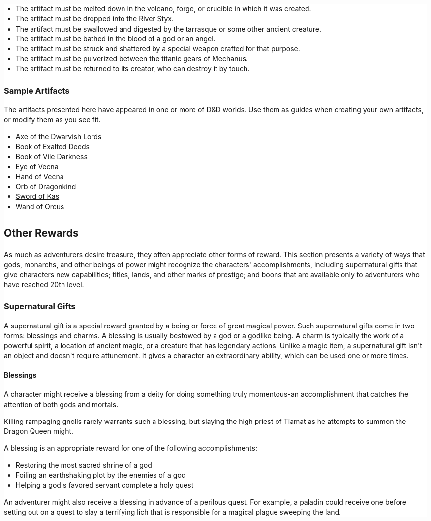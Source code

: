 - The artifact must be melted down in the volcano, forge, or crucible in which it was created.  
- The artifact must be dropped into the River Styx.  
- The artifact must be swallowed and digested by the tarrasque or some other ancient creature.  
- The artifact must be bathed in the blood of a god or an angel.  
- The artifact must be struck and shattered by a special weapon crafted for that purpose.  
- The artifact must be pulverized between the titanic gears of Mechanus.  
- The artifact must be returned to its creator, who can destroy it by touch.  

### Sample Artifacts

The artifacts presented here have appeared in one or more of D&D worlds. Use them as guides when creating your own artifacts, or modify them as you see fit.

- [Axe of the Dwarvish Lords](/3-Mechanics/CLI/items/axe-of-the-dwarvish-lords.md)  
- [Book of Exalted Deeds](/3-Mechanics/CLI/items/book-of-exalted-deeds.md)  
- [Book of Vile Darkness](/3-Mechanics/CLI/items/book-of-vile-darkness.md)  
- [Eye of Vecna](/3-Mechanics/CLI/items/eye-of-vecna.md)  
- [Hand of Vecna](/3-Mechanics/CLI/items/hand-of-vecna.md)  
- [Orb of Dragonkind](/3-Mechanics/CLI/items/orb-of-dragonkind.md)  
- [Sword of Kas](/3-Mechanics/CLI/items/sword-of-kas.md)  
- [Wand of Orcus](/3-Mechanics/CLI/items/wand-of-orcus.md)  

## Other Rewards

As much as adventurers desire treasure, they often appreciate other forms of reward. This section presents a variety of ways that gods, monarchs, and other beings of power might recognize the characters' accomplishments, including supernatural gifts that give characters new capabilities; titles, lands, and other marks of prestige; and boons that are available only to adventurers who have reached 20th level.

### Supernatural Gifts

A supernatural gift is a special reward granted by a being or force of great magical power. Such supernatural gifts come in two forms: blessings and charms. A blessing is usually bestowed by a god or a godlike being. A charm is typically the work of a powerful spirit, a location of ancient magic, or a creature that has legendary actions. Unlike a magic item, a supernatural gift isn't an object and doesn't require attunement. It gives a character an extraordinary ability, which can be used one or more times.

#### Blessings

A character might receive a blessing from a deity for doing something truly momentous-an accomplishment that catches the attention of both gods and mortals.

Killing rampaging gnolls rarely warrants such a blessing, but slaying the high priest of Tiamat as he attempts to summon the Dragon Queen might.

A blessing is an appropriate reward for one of the following accomplishments:

- Restoring the most sacred shrine of a god  
- Foiling an earthshaking plot by the enemies of a god  
- Helping a god's favored servant complete a holy quest  

An adventurer might also receive a blessing in advance of a perilous quest. For example, a paladin could receive one before setting out on a quest to slay a terrifying lich that is responsible for a magical plague sweeping the land.
